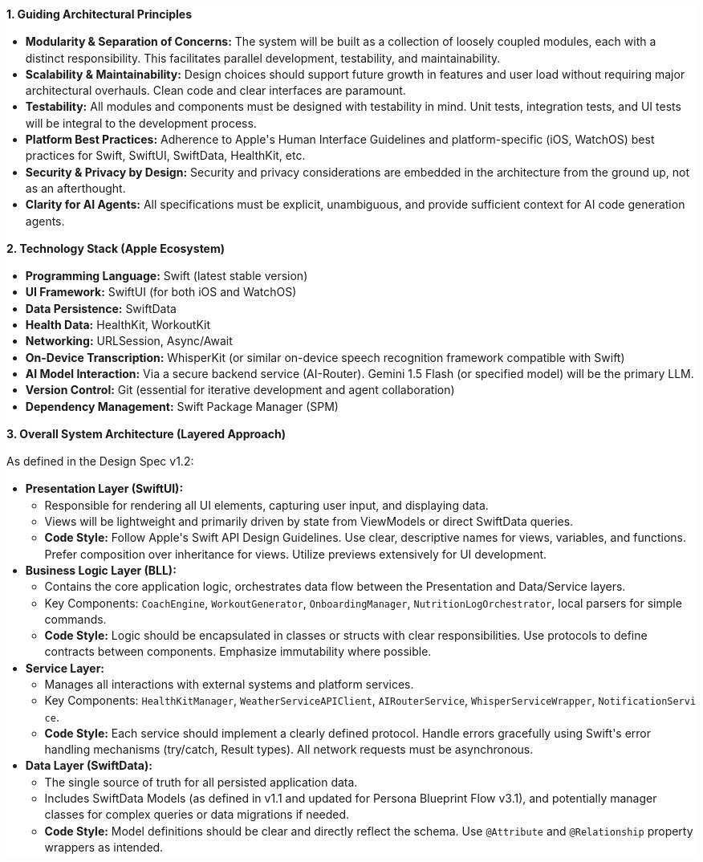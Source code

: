 **1. Guiding Architectural Principles**

*   **Modularity & Separation of Concerns:** The system will be built as a collection of loosely coupled modules, each with a distinct responsibility. This facilitates parallel development, testability, and maintainability.
*   **Scalability & Maintainability:** Design choices should support future growth in features and user load without requiring major architectural overhauls. Clean code and clear interfaces are paramount.
*   **Testability:** All modules and components must be designed with testability in mind. Unit tests, integration tests, and UI tests will be integral to the development process.
*   **Platform Best Practices:** Adherence to Apple's Human Interface Guidelines and platform-specific (iOS, WatchOS) best practices for Swift, SwiftUI, SwiftData, HealthKit, etc.
*   **Security & Privacy by Design:** Security and privacy considerations are embedded in the architecture from the ground up, not as an afterthought.
*   **Clarity for AI Agents:** All specifications must be explicit, unambiguous, and provide sufficient context for AI code generation agents.

**2. Technology Stack (Apple Ecosystem)**

*   **Programming Language:** Swift (latest stable version)
*   **UI Framework:** SwiftUI (for both iOS and WatchOS)
*   **Data Persistence:** SwiftData
*   **Health Data:** HealthKit, WorkoutKit
*   **Networking:** URLSession, Async/Await
*   **On-Device Transcription:** WhisperKit (or similar on-device speech recognition framework compatible with Swift)
*   **AI Model Interaction:** Via a secure backend service (AI-Router). Gemini 1.5 Flash (or specified model) will be the primary LLM.
*   **Version Control:** Git (essential for iterative development and agent collaboration)
*   **Dependency Management:** Swift Package Manager (SPM)

**3. Overall System Architecture (Layered Approach)**

As defined in the Design Spec v1.2:

*   **Presentation Layer (SwiftUI):**
    *   Responsible for rendering all UI elements, capturing user input, and displaying data.
    *   Views will be lightweight and primarily driven by state from ViewModels or direct SwiftData queries.
    *   **Code Style:** Follow Apple's Swift API Design Guidelines. Use clear, descriptive names for views, variables, and functions. Prefer composition over inheritance for views. Utilize previews extensively for UI development.
*   **Business Logic Layer (BLL):**
    *   Contains the core application logic, orchestrates data flow between the Presentation and Data/Service layers.
    *   Key Components: `CoachEngine`, `WorkoutGenerator`, `OnboardingManager`, `NutritionLogOrchestrator`, local parsers for simple commands.
    *   **Code Style:** Logic should be encapsulated in classes or structs with clear responsibilities. Use protocols to define contracts between components. Emphasize immutability where possible.
*   **Service Layer:**
    *   Manages all interactions with external systems and platform services.
    *   Key Components: `HealthKitManager`, `WeatherServiceAPIClient`, `AIRouterService`, `WhisperServiceWrapper`, `NotificationService`.
    *   **Code Style:** Each service should implement a clearly defined protocol. Handle errors gracefully using Swift's error handling mechanisms (try/catch, Result types). All network requests must be asynchronous.
*   **Data Layer (SwiftData):**
    *   The single source of truth for all persisted application data.
    *   Includes SwiftData Models (as defined in v1.1 and updated for Persona Blueprint Flow v3.1), and potentially manager classes for complex queries or data migrations if needed.
    *   **Code Style:** Model definitions should be clear and directly reflect the schema. Use `@Attribute` and `@Relationship` property wrappers as intended.
